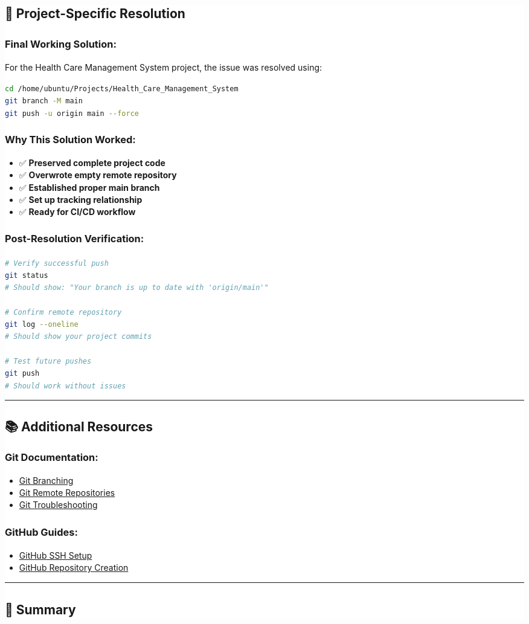 
## 🎯 **Project-Specific Resolution**

### **Final Working Solution:**
For the Health Care Management System project, the issue was resolved using:

```bash
cd /home/ubuntu/Projects/Health_Care_Management_System
git branch -M main
git push -u origin main --force
```

### **Why This Solution Worked:**
- ✅ **Preserved complete project code**
- ✅ **Overwrote empty remote repository**
- ✅ **Established proper main branch**
- ✅ **Set up tracking relationship**
- ✅ **Ready for CI/CD workflow**

### **Post-Resolution Verification:**
```bash
# Verify successful push
git status
# Should show: "Your branch is up to date with 'origin/main'"

# Confirm remote repository
git log --oneline
# Should show your project commits

# Test future pushes
git push
# Should work without issues
```

---

## 📚 **Additional Resources**

### **Git Documentation:**
- [Git Branching](https://git-scm.com/book/en/v2/Git-Branching-Basic-Branching-and-Merging)
- [Git Remote Repositories](https://git-scm.com/book/en/v2/Git-Basics-Working-with-Remotes)
- [Git Troubleshooting](https://git-scm.com/docs/git-help)

### **GitHub Guides:**
- [GitHub SSH Setup](https://docs.github.com/en/authentication/connecting-to-github-with-ssh)
- [GitHub Repository Creation](https://docs.github.com/en/repositories/creating-and-managing-repositories)

---

## 🎉 **Summary**
